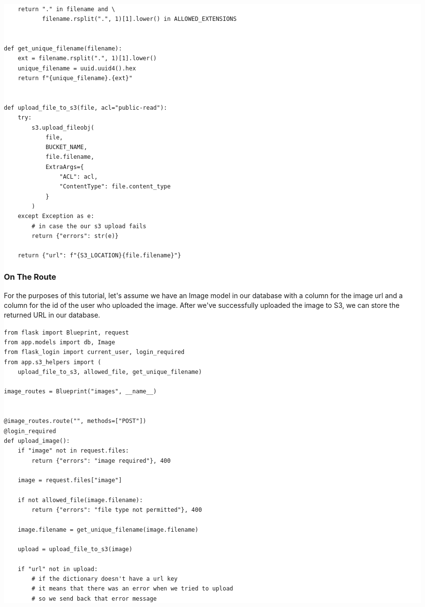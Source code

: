 ```python=
    return "." in filename and \
           filename.rsplit(".", 1)[1].lower() in ALLOWED_EXTENSIONS


def get_unique_filename(filename):
    ext = filename.rsplit(".", 1)[1].lower()
    unique_filename = uuid.uuid4().hex
    return f"{unique_filename}.{ext}"


def upload_file_to_s3(file, acl="public-read"):
    try:
        s3.upload_fileobj(
            file,
            BUCKET_NAME,
            file.filename,
            ExtraArgs={
                "ACL": acl,
                "ContentType": file.content_type
            }
        )
    except Exception as e:
        # in case the our s3 upload fails
        return {"errors": str(e)}

    return {"url": f"{S3_LOCATION}{file.filename}"}
```


### On The Route

For the purposes of this tutorial, let's assume we have an Image model in our database with a column for the image url and a column for the id of the user who uploaded the image. After we've successfully uploaded the image to S3, we can store the returned URL in our database.


```python=
from flask import Blueprint, request
from app.models import db, Image
from flask_login import current_user, login_required
from app.s3_helpers import (
    upload_file_to_s3, allowed_file, get_unique_filename)

image_routes = Blueprint("images", __name__)


@image_routes.route("", methods=["POST"])
@login_required
def upload_image():
    if "image" not in request.files:
        return {"errors": "image required"}, 400

    image = request.files["image"]

    if not allowed_file(image.filename):
        return {"errors": "file type not permitted"}, 400
    
    image.filename = get_unique_filename(image.filename)

    upload = upload_file_to_s3(image)

    if "url" not in upload:
        # if the dictionary doesn't have a url key
        # it means that there was an error when we tried to upload
        # so we send back that error message
```